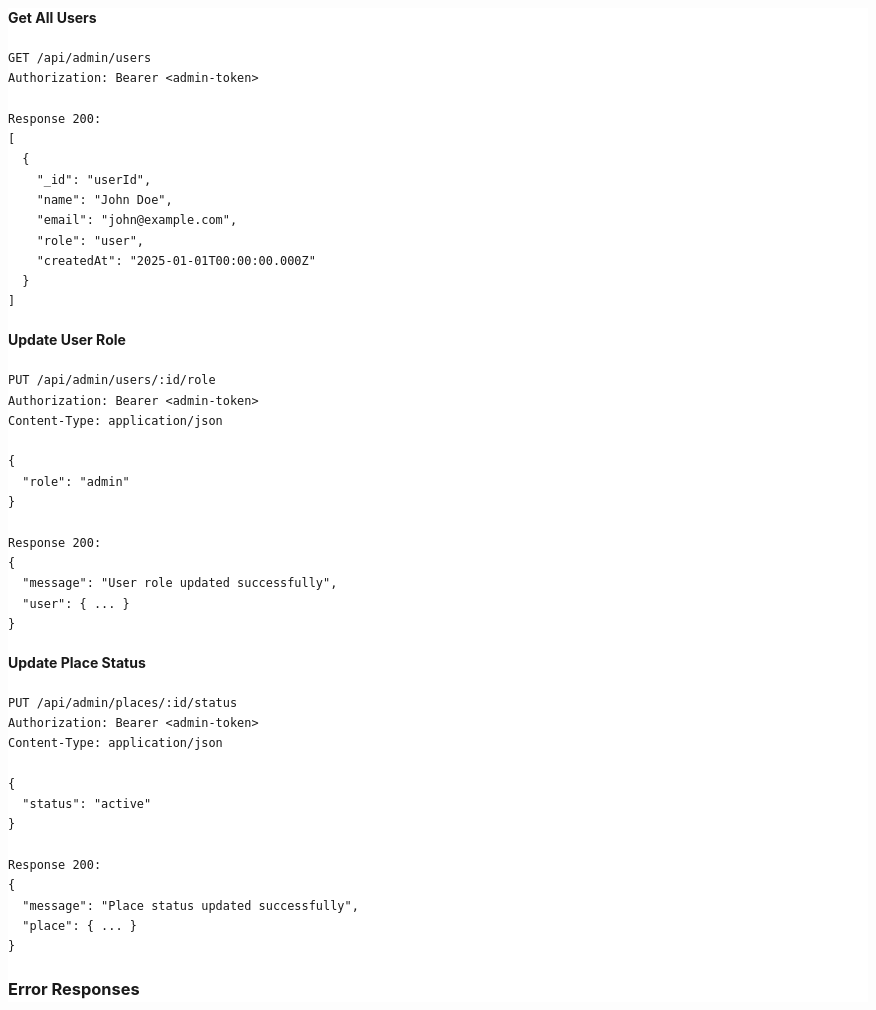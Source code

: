 #### Get All Users
```http
GET /api/admin/users
Authorization: Bearer <admin-token>

Response 200:
[
  {
    "_id": "userId",
    "name": "John Doe",
    "email": "john@example.com",
    "role": "user",
    "createdAt": "2025-01-01T00:00:00.000Z"
  }
]
```

#### Update User Role
```http
PUT /api/admin/users/:id/role
Authorization: Bearer <admin-token>
Content-Type: application/json

{
  "role": "admin"
}

Response 200:
{
  "message": "User role updated successfully",
  "user": { ... }
}
```

#### Update Place Status
```http
PUT /api/admin/places/:id/status
Authorization: Bearer <admin-token>
Content-Type: application/json

{
  "status": "active"
}

Response 200:
{
  "message": "Place status updated successfully",
  "place": { ... }
}
```

### Error Responses
